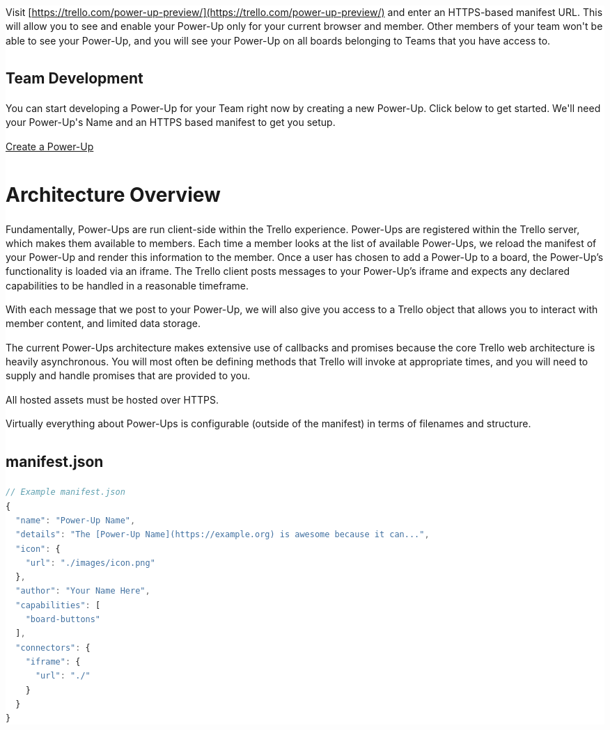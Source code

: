 Visit [https://trello.com/power-up-preview/](https://trello.com/power-up-preview/) and enter an HTTPS-based manifest URL. This will allow you to see and enable your Power-Up only for your current browser and member. Other members of your team won't be able to see your Power-Up, and you will see your Power-Up on all boards belonging to Teams that you have access to.

## Team Development

You can start developing a Power-Up for your Team right now by creating a new Power-Up. Click below to get started. We'll need your Power-Up's Name and an HTTPS based manifest to get you setup.

[Create a Power-Up](#)

# Architecture Overview

Fundamentally, Power-Ups are run client-side within the Trello experience. Power-Ups are registered within the Trello server, which makes them available to members. Each time a member looks at the list of available Power-Ups, we reload the manifest of your Power-Up and render this information to the member.
Once a user has chosen to add a Power-Up to a board, the Power-Up’s functionality is loaded via an iframe. The Trello client posts messages to your Power-Up’s iframe and expects any declared capabilities to be handled in a reasonable timeframe.

With each message that we post to your Power-Up, we will also give you access to a Trello object that allows you to interact with member content, and limited data storage.

The current Power-Ups architecture makes extensive use of callbacks and promises because the core Trello web architecture is heavily asynchronous. You will most often be defining methods that Trello will invoke at appropriate times, and you will need to supply and handle promises that are provided to you.

<aside class="notice">
All hosted assets must be hosted over HTTPS.
</aside>

Virtually everything about Power-Ups is configurable (outside of the manifest) in terms of filenames and structure.

## manifest.json

```javascript
// Example manifest.json
{
  "name": "Power-Up Name",
  "details": "The [Power-Up Name](https://example.org) is awesome because it can...",
  "icon": {
    "url": "./images/icon.png"
  },
  "author": "Your Name Here",
  "capabilities": [
    "board-buttons"
  ],
  "connectors": {
    "iframe": {
      "url": "./"
    }
  }
}
```
